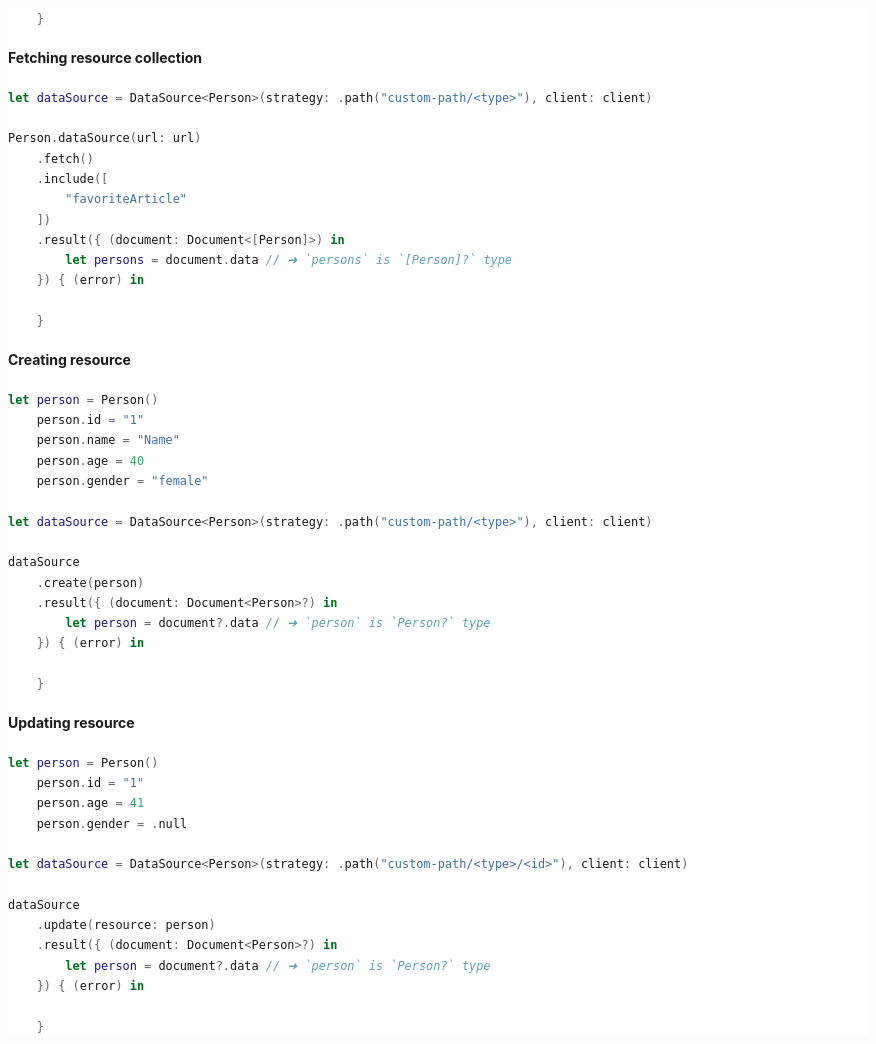 ```swift
    }
```

#### Fetching resource collection

```swift
let dataSource = DataSource<Person>(strategy: .path("custom-path/<type>"), client: client)

Person.dataSource(url: url)
    .fetch()
    .include([
        "favoriteArticle"
    ])
    .result({ (document: Document<[Person]>) in
        let persons = document.data // ➜ `persons` is `[Person]?` type
    }) { (error) in
        
    }
```

#### Creating resource

```swift
let person = Person()
    person.id = "1"
    person.name = "Name"
    person.age = 40
    person.gender = "female"
            
let dataSource = DataSource<Person>(strategy: .path("custom-path/<type>"), client: client)

dataSource
    .create(person)
    .result({ (document: Document<Person>?) in
        let person = document?.data // ➜ `person` is `Person?` type
    }) { (error) in
        
    }
```

#### Updating resource

```swift
let person = Person()
    person.id = "1"
    person.age = 41
    person.gender = .null
            
let dataSource = DataSource<Person>(strategy: .path("custom-path/<type>/<id>"), client: client)

dataSource
    .update(resource: person)
    .result({ (document: Document<Person>?) in
        let person = document?.data // ➜ `person` is `Person?` type
    }) { (error) in
        
    }
```
